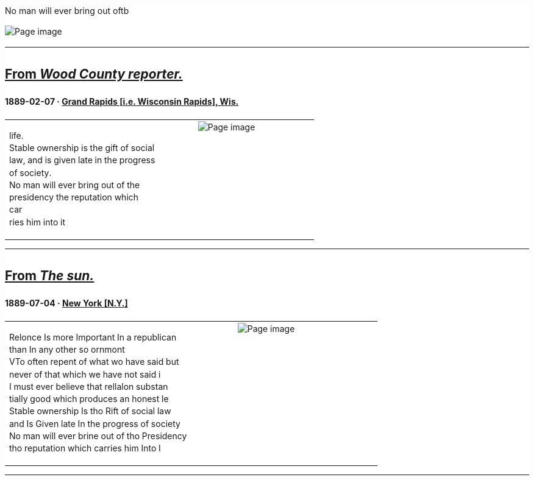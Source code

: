 No man will ever bring out oftb
</td><td style="width: 50%; max-height: 75%; margin: auto; display: block;">
<img alt="Page image" src="https://tile.loc.gov/image-services/iiif/service:ndnp:sdhi:batch_sdhi_bermuda_ver01:data:sn99062858:0041562511A:1889020201:0590/pct:81.58761528326745,16.12308401521263,14.048089591567852,5.819983865391264/!600,600/0/default.jpg"/>
</td>
</tr></table>

---

## [From _Wood County reporter._](https://www.loc.gov/resource/sn85033078/1889-02-07/ed-1/?sp=5)

#### 1889-02-07 &middot; [Grand Rapids [i.e. Wisconsin Rapids], Wis.](http://dbpedia.org/resource/Wisconsin_Rapids%2C_Wisconsin)

<table style="width: 100%;"><tr><td style="width: 50%">

 life.  
Stable ownership is the gift of social  
law, and is given late in the progress  
of society.  
No man will ever bring out of the  
presidency the reputation which car­  
ries him into it
</td><td style="width: 50%; max-height: 75%; margin: auto; display: block;">
<img alt="Page image" src="https://tile.loc.gov/image-services/iiif/service:ndnp:whi:batch_whi_ada_ver01:data:sn85033078:00271768515:1889020701:0206/pct:82.29250066720043,18.283841493693515,11.929543634907926,3.2773860363491907/!600,600/0/default.jpg"/>
</td>
</tr></table>

---

## [From _The sun._](https://www.loc.gov/resource/sn83030272/1889-07-04/ed-1/?sp=4)

#### 1889-07-04 &middot; [New York [N.Y.]](http://dbpedia.org/resource/New_York_City)

<table style="width: 100%;"><tr><td style="width: 50%">

  
Relonce Is more Important In a republican  
than In any other so ornmont  
VTo often repent of what wo have said but  
never of that which we have not said i  
I must ever believe that rellalon substan­  
tially good which produces an honest le  
Stable ownership Is tho Rift of social law  
and Is Given late In the progress of society  
No man will ever brine out of tho Presidency  
tho reputation which carries him Into I
</td><td style="width: 50%; max-height: 75%; margin: auto; display: block;">
<img alt="Page image" src="https://tile.loc.gov/image-services/iiif/service:ndnp:nn:batch_nn_borges_ver01:data:sn83030272:00175044851:1889070401:0630/pct:11.593059936908517,112.93902995286605,53.39116719242902,30.773909077086817/!600,600/0/default.jpg"/>
</td>
</tr></table>

---